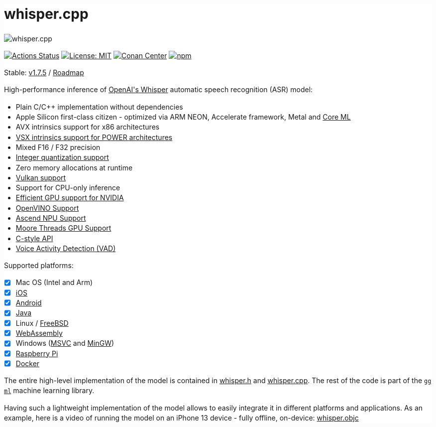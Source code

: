 # whisper.cpp

![whisper.cpp](https://user-images.githubusercontent.com/1991296/235238348-05d0f6a4-da44-4900-a1de-d0707e75b763.jpeg)

[![Actions Status](https://github.com/ggml-org/whisper.cpp/workflows/CI/badge.svg)](https://github.com/ggml-org/whisper.cpp/actions)
[![License: MIT](https://img.shields.io/badge/license-MIT-blue.svg)](https://opensource.org/licenses/MIT)
[![Conan Center](https://shields.io/conan/v/whisper-cpp)](https://conan.io/center/whisper-cpp)
[![npm](https://img.shields.io/npm/v/whisper.cpp.svg)](https://www.npmjs.com/package/whisper.cpp/)

Stable: [v1.7.5](https://github.com/ggml-org/whisper.cpp/releases/tag/v1.7.5) / [Roadmap](https://github.com/orgs/ggml-org/projects/4/)

High-performance inference of [OpenAI's Whisper](https://github.com/openai/whisper) automatic speech recognition (ASR) model:

- Plain C/C++ implementation without dependencies
- Apple Silicon first-class citizen - optimized via ARM NEON, Accelerate framework, Metal and [Core ML](#core-ml-support)
- AVX intrinsics support for x86 architectures
- [VSX intrinsics support for POWER architectures](#power-vsx-intrinsics)
- Mixed F16 / F32 precision
- [Integer quantization support](#quantization)
- Zero memory allocations at runtime
- [Vulkan support](#vulkan-gpu-support)
- Support for CPU-only inference
- [Efficient GPU support for NVIDIA](#nvidia-gpu-support)
- [OpenVINO Support](#openvino-support)
- [Ascend NPU Support](#ascend-npu-support)
- [Moore Threads GPU Support](#moore-threads-gpu-support)
- [C-style API](https://github.com/ggml-org/whisper.cpp/blob/master/include/whisper.h)
- [Voice Activity Detection (VAD)](#voice-activity-detection-vad)

Supported platforms:

- [x] Mac OS (Intel and Arm)
- [x] [iOS](examples/whisper.objc)
- [x] [Android](examples/whisper.android)
- [x] [Java](bindings/java/README.md)
- [x] Linux / [FreeBSD](https://github.com/ggml-org/whisper.cpp/issues/56#issuecomment-1350920264)
- [x] [WebAssembly](examples/whisper.wasm)
- [x] Windows ([MSVC](https://github.com/ggml-org/whisper.cpp/blob/master/.github/workflows/build.yml#L117-L144) and [MinGW](https://github.com/ggml-org/whisper.cpp/issues/168))
- [x] [Raspberry Pi](https://github.com/ggml-org/whisper.cpp/discussions/166)
- [x] [Docker](https://github.com/ggml-org/whisper.cpp/pkgs/container/whisper.cpp)

The entire high-level implementation of the model is contained in [whisper.h](include/whisper.h) and [whisper.cpp](src/whisper.cpp).
The rest of the code is part of the [`ggml`](https://github.com/ggml-org/ggml) machine learning library.

Having such a lightweight implementation of the model allows to easily integrate it in different platforms and applications.
As an example, here is a video of running the model on an iPhone 13 device - fully offline, on-device: [whisper.objc](examples/whisper.objc)
